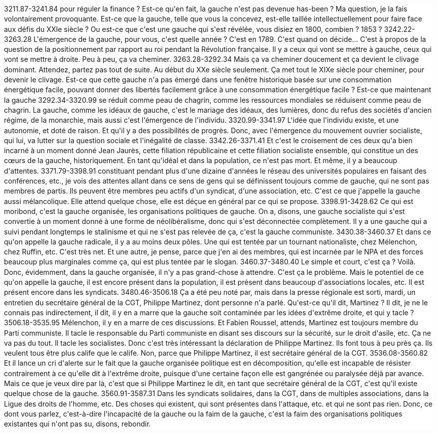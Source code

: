 3211.87-3241.84   pour réguler la finance ? Est-ce qu'en fait, la gauche n'est pas devenue has-been ? Ma question, je la fais volontairement provoquante. Est-ce que la gauche, telle que vous la concevez, est-elle taillée intellectuellement pour faire face aux défis du XXIe siècle ? Ou est-ce que c'est une gauche qui s'est révélée, vous disiez en 1800, combien ? 1853 ?
3242.22-3263.28   L'émergence de la gauche, pour vous, c'est quelle année ? C'est en 1789. C'est quand on décide... C'est à propos de la question de la positionnement par rapport au roi pendant la Révolution française. Il y a ceux qui vont se mettre à gauche, ceux qui vont se mettre à droite. Peu à peu, ça va cheminer.
3263.28-3292.34   Mais ça va cheminer doucement et ça devient le clivage dominant. Attendez, partez pas tout de suite. Au début du XXe siècle seulement. Ça met tout le XIXe siècle pour cheminer, pour devenir le clivage. Est-ce que cette gauche n'a pas émergé dans une fenêtre historique basée sur une consommation énergétique facile, pouvant donner des libertés facilement grâce à une consommation énergétique facile ? Est-ce que maintenant la gauche
3292.34-3320.99   se réduit comme peau de chagrin, comme les ressources mondiales se réduisent comme peau de chagrin. La gauche, comme les idéaux de gauche, c'est le mariage des idéaux, des lumières, donc du refus des sociétés d'ancien régime, de la monarchie, mais aussi c'est l'émergence de l'individu.
3320.99-3341.97   L'idée que l'individu existe, et une autonomie, et doté de raison. Et qu'il y a des possibilités de progrès. Donc, avec l'émergence du mouvement ouvrier socialiste, qui lui, va lutter sur la question sociale et l'inégalité de classe.
3342.26-3371.41   Et c'est le croisement de ces deux qu'a bien incarné à un moment donné Jean Jaurès, cette filiation républicaine et cette filiation socialiste ensemble, qui constitue un des cœurs de la gauche, historiquement. En tant qu'idéal et dans la population, ce n'est pas mort. Et même, il y a beaucoup d'attentes.
3371.79-3398.91   constituant pendant plus d'une dizaine d'années le réseau des universités populaires en faisant des conférences, etc., je vois des attentes allant dans ce sens de gens qui se définissent toujours comme de gauche, qui ne sont pas membres de partis. Ils peuvent être membres peu actifs d'un syndicat, d'une association, etc. C'est ce que j'appelle la gauche aussi mélancolique. Elle attend quelque chose, elle est déçue en général par ce qui se propose.
3398.91-3428.62   Ce qui est moribond, c'est la gauche organisée, les organisations politiques de gauche. On a, disons, une gauche socialiste qui s'est convertie à un moment donné à une forme de néolibéralisme, donc qui s'est déconnectée complètement. Il y a une gauche qui a suivi pendant longtemps le stalinisme et qui ne s'est pas relevée de ça, c'est la gauche communiste.
3430.38-3460.37   Et dans ce qu'on appelle la gauche radicale, il y a au moins deux pôles. Une qui est tentée par un tournant nationaliste, chez Mélenchon, chez Ruffin, etc. C'est très net. Et une autre, je pense, parce que j'en ai des membres, qui est incarnée par le NPA et des forces beaucoup plus marginales comme ça, qui est plus tentée par le slogan.
3460.37-3480.40   Le simple et court, c'est ça ? Voilà. Donc, évidemment, dans la gauche organisée, il n'y a pas grand-chose à attendre. C'est ça le problème. Mais le potentiel de ce qu'on appelle la gauche, il est encore présent dans la population, il est présent dans beaucoup d'associations locales, etc. Il est présent encore dans les syndicats.
3480.46-3506.18   Ça a été peu noté par, mais dans la presse régionale est sorti, mardi, un entretien du secrétaire général de la CGT, Philippe Martinez, dont personne n'a parlé. Qu'est-ce qu'il dit, Martinez ? Il dit, je ne le connais pas indirectement, il dit, il y en a marre que la gauche soit contaminée par les idées d'extrême droite, et qui y tacle ?
3506.18-3535.95   Mélenchon, il y en a marre de ces discussions. Et Fabien Roussel, attends, Martinez est toujours membre du Parti communiste. Il tacle le responsable du Parti communiste en disant ses discours sur la sécurité, sur le droit d'asile, etc. Ça ne va pas du tout. Il tacle les socialistes. Donc c'est très intéressant la déclaration de Philippe Martinez. Ils font tous à peu près ça. Ils veulent tous être plus calife que le calife. Non, parce que Philippe Martinez, il est secrétaire général de la CGT.
3536.08-3560.82   Et il lance un cri d'alerte sur le fait que la gauche organisée politique est en décomposition, qu'elle est incapable de résister contrairement à ce qu'elle dit à l'extrême droite, puisque d'une certaine façon elle est gangrénée ou paralysée déjà par avance. Mais ce que je veux dire par là, c'est que si Philippe Martinez le dit, en tant que secrétaire général de la CGT, c'est qu'il existe quelque chose de la gauche.
3560.91-3587.31   Dans les syndicats solidaires, dans la CGT, dans de multiples associations, dans la Ligue des droits de l'homme, etc. Des choses qui existent, qui sont présentes dans l'attaque, etc. et qui ne sont pas rien. Donc, ce dont vous parlez, c'est-à-dire l'incapacité de la gauche ou la faim de la gauche, c'est la faim des organisations politiques existantes qui n'ont pas su, disons, rebondir.